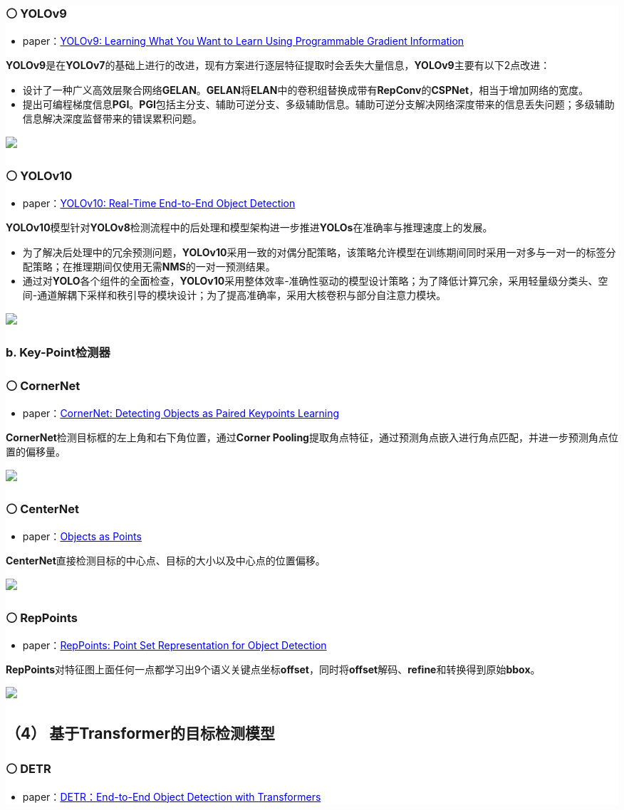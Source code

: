 ### ⚪ YOLOv9
- paper：[<font color=blue>YOLOv9: Learning What You Want to Learn Using Programmable Gradient Information</font>](https://0809zheng.github.io/2024/02/21/yolov9.html)

**YOLOv9**是在**YOLOv7**的基础上进行的改进，现有方案进行逐层特征提取时会丢失大量信息，**YOLOv9**主要有以下2点改进：
- 设计了一种广义高效层聚合网络**GELAN**。**GELAN**将**ELAN**中的卷积组替换成带有**RepConv**的**CSPNet**，相当于增加网络的宽度。
- 提出可编程梯度信息**PGI**。**PGI**包括主分支、辅助可逆分支、多级辅助信息。辅助可逆分支解决网络深度带来的信息丢失问题；多级辅助信息解决深度监督带来的错误累积问题。

![](https://pic.imgdb.cn/item/668ce7cfd9c307b7e9c8ccbe.png)

### ⚪ YOLOv10
- paper：[<font color=blue>YOLOv10: Real-Time End-to-End Object Detection</font>](https://0809zheng.github.io/2024/05/23/yolov10.html)

**YOLOv10**模型针对**YOLOv8**检测流程中的后处理和模型架构进一步推进**YOLOs**在准确率与推理速度上的发展。
- 为了解决后处理中的冗余预测问题，**YOLOv10**采用一致的对偶分配策略，该策略允许模型在训练期间同时采用一对多与一对一的标签分配策略；在推理期间仅使用无需**NMS**的一对一预测结果。
- 通过对**YOLO**各个组件的全面检查，**YOLOv10**采用整体效率-准确性驱动的模型设计策略；为了降低计算冗余，采用轻量级分类头、空间-通道解耦下采样和秩引导的模块设计；为了提高准确率，采用大核卷积与部分自注意力模块。

![](https://pic.imgdb.cn/item/668bca2cd9c307b7e9f4d5d1.png)

### b. Key-Point检测器

### ⚪ CornerNet
- paper：[<font color=blue>CornerNet: Detecting Objects as Paired Keypoints Learning</font>](https://0809zheng.github.io/2020/07/20/cornernet.html)

**CornerNet**检测目标框的左上角和右下角位置，通过**Corner Pooling**提取角点特征，通过预测角点嵌入进行角点匹配，并进一步预测角点位置的偏移量。

![](https://pic.imgdb.cn/item/64c0da391ddac507ccf07702.jpg)

### ⚪ CenterNet
- paper：[<font color=blue>Objects as Points</font>](https://0809zheng.github.io/2021/03/23/centernet.html)

**CenterNet**直接检测目标的中心点、目标的大小以及中心点的位置偏移。

![](https://pic.imgdb.cn/item/64c382301ddac507cc461a53.jpg)

### ⚪ RepPoints
- paper：[<font color=blue>RepPoints: Point Set Representation for Object Detection</font>](https://0809zheng.github.io/2021/05/28/reppoint.html)

**RepPoints**对特征图上面任何一点都学习出$9$个语义关键点坐标**offset**，同时将**offset**解码、**refine**和转换得到原始**bbox**。

![](https://pic.imgdb.cn/item/6534a6f7c458853aef01c34d.jpg)


## （4） 基于Transformer的目标检测模型

### ⚪ DETR
- paper：[<font color=blue>DETR：End-to-End Object Detection with Transformers</font>](https://0809zheng.github.io/2020/06/20/detr.html)
